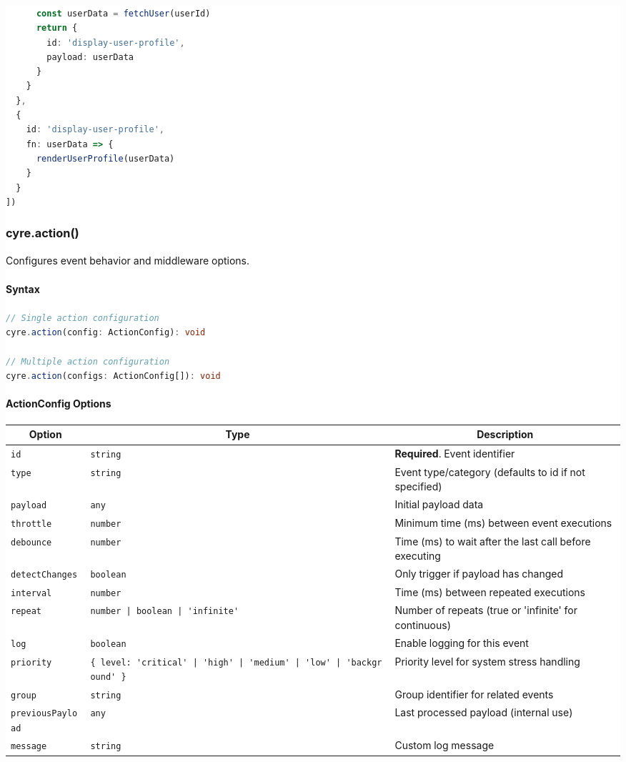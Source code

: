 ```typescript
      const userData = fetchUser(userId)
      return {
        id: 'display-user-profile',
        payload: userData
      }
    }
  },
  {
    id: 'display-user-profile',
    fn: userData => {
      renderUserProfile(userData)
    }
  }
])
```

### cyre.action()

Configures event behavior and middleware options.

#### Syntax

```typescript
// Single action configuration
cyre.action(config: ActionConfig): void

// Multiple action configuration
cyre.action(configs: ActionConfig[]): void
```

#### ActionConfig Options

| Option            | Type                                                                   | Description                                            |
| ----------------- | ---------------------------------------------------------------------- | ------------------------------------------------------ |
| `id`              | `string`                                                               | **Required**. Event identifier                         |
| `type`            | `string`                                                               | Event type/category (defaults to id if not specified)  |
| `payload`         | `any`                                                                  | Initial payload data                                   |
| `throttle`        | `number`                                                               | Minimum time (ms) between event executions             |
| `debounce`        | `number`                                                               | Time (ms) to wait after the last call before executing |
| `detectChanges`   | `boolean`                                                              | Only trigger if payload has changed                    |
| `interval`        | `number`                                                               | Time (ms) between repeated executions                  |
| `repeat`          | `number \| boolean \| 'infinite'`                                      | Number of repeats (true or 'infinite' for continuous)  |
| `log`             | `boolean`                                                              | Enable logging for this event                          |
| `priority`        | `{ level: 'critical' \| 'high' \| 'medium' \| 'low' \| 'background' }` | Priority level for system stress handling              |
| `group`           | `string`                                                               | Group identifier for related events                    |
| `previousPayload` | `any`                                                                  | Last processed payload (internal use)                  |
| `message`         | `string`                                                               | Custom log message                                     |
